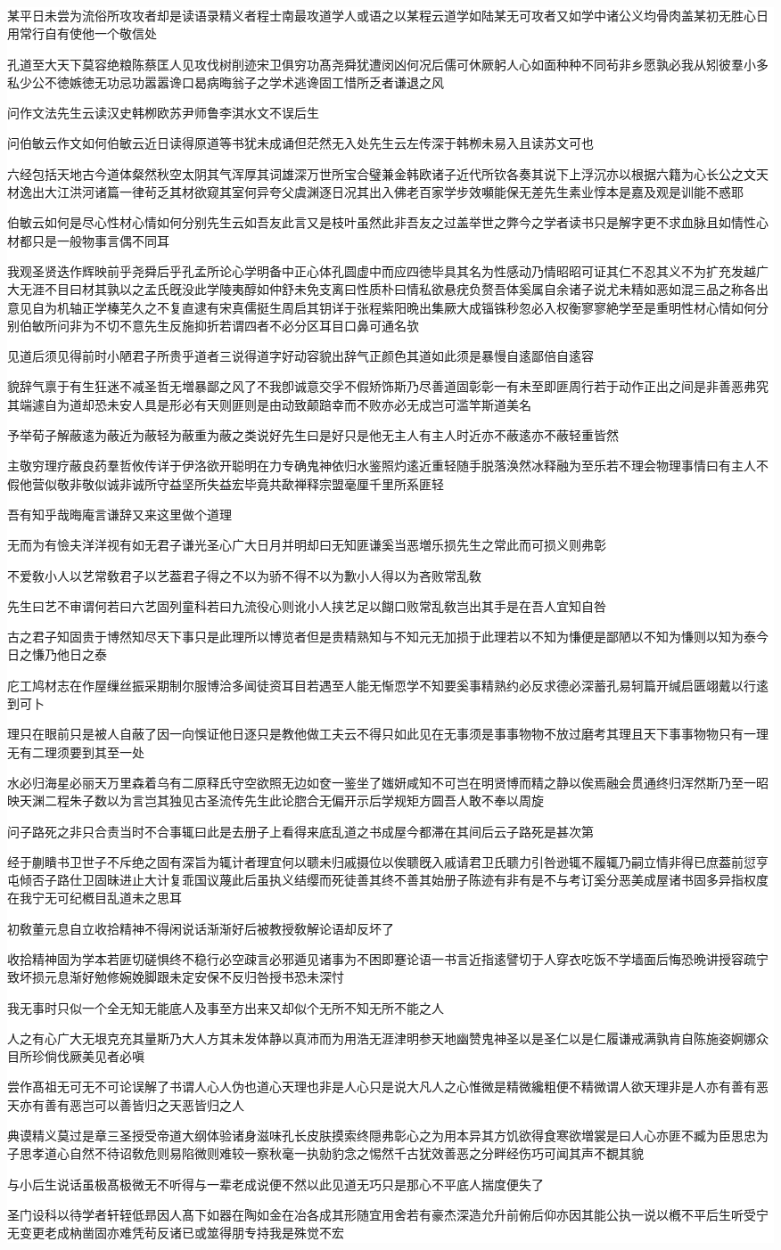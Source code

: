 某平日未尝为流俗所攻攻者却是读语录精义者程士南最攻道学人或语之以某程云道学如陆某无可攻者又如学中诸公义均骨肉盖某初无胜心日用常行自有使他一个敬信处  

孔道至大天下莫容绝粮陈蔡匡人见攻伐树削迹宋卫俱穷功髙尧舜犹遭闵凶何况后儒可休厥躬人心如面种种不同茍非乡愿孰必我从矧彼羣小多私少公不徳嫉徳无功忌功嚣嚣谗口曷病晦翁子之学术逃谗固工惜所乏者谦退之风  

问作文法先生云读汉史韩栁欧苏尹师鲁李淇水文不误后生  

问伯敏云作文如何伯敏云近日读得原道等书犹未成诵但茫然无入处先生云左传深于韩栁未易入且读苏文可也  

六经包括天地古今道体粲然秋空太阴其气浑厚其词雄深万世所宝合璧兼金韩欧诸子近代所钦各奏其说下上浮沉亦以根据六籍为心长公之文天材逸出大江洪河诸篇一律茍乏其材欲窥其室何异夸父虞渊逐日况其出入佛老百家学步效嚬能保无差先生素业惇本是嘉及观是训能不惑耶  

伯敏云如何是尽心性材心情如何分别先生云如吾友此言又是枝叶虽然此非吾友之过盖举世之弊今之学者读书只是解字更不求血脉且如情性心材都只是一般物事言偶不同耳  

我观圣贤迭作辉映前乎尧舜后乎孔孟所论心学明备中正心体孔圆虚中而应四徳毕具其名为性感动乃情昭昭可证其仁不忍其义不为扩充发越广大无涯不目曰材其孰以之孟氏旣没此学陵夷醇如仲舒未免支离曰性质朴曰情私欲悬疣负赘吾体奚属自余诸子说尤未精如恶如混三品之称各出意见自为机轴正学榛芜久之不复直逮有宋真儒挺生周启其钥详于张程紫阳晩出集厥大成锱铢秒忽必入权衡寥寥絶学至是重明性材心情如何分别伯敏所问非为不切不意先生反施抑折若谓四者不必分区耳目口鼻可通名欤  

见道后须见得前时小陋君子所贵乎道者三说得道字好动容貌出辞气正颜色其道如此须是暴慢自逺鄙倍自逺容  

貌辞气禀于有生狂迷不减圣哲无増暴鄙之风了不我卽诚意交孚不假矫饰斯乃尽善道固彰彰一有未至即匪周行若于动作正出之间是非善恶弗究其端遽自为道却恐未安人具是形必有天则匪则是由动致颠踣幸而不败亦必无成岂可滥竿斯道美名  

予举荀子解蔽逺为蔽近为蔽轻为蔽重为蔽之类说好先生曰是好只是他无主人有主人时近亦不蔽逺亦不蔽轻重皆然  

主敬穷理疗蔽良药羣哲攸传详于伊洛欲开聪明在力专确鬼神依归水鉴照灼逺近重轻随手脱落涣然冰释融为至乐若不理会物理事情曰有主人不假他营似敬非敬似诚非诚所守益坚所失益宏毕竟共歃禅释宗盟毫厘千里所系匪轻  

吾有知乎哉晦庵言谦辞又来这里做个道理  

无而为有憸夫洋洋视有如无君子谦光圣心广大日月并明却曰无知匪谦奚当恶増乐损先生之常此而可损义则弗彰  

不爱敎小人以艺常敎君子以艺葢君子得之不以为骄不得不以为歉小人得以为吝败常乱敎  

先生曰艺不审谓何若曰六艺固列童科若曰九流役心则讹小人挟艺足以餬口败常乱敎岂出其手是在吾人宜知自咎  

古之君子知固贵于博然知尽天下事只是此理所以博览者但是贵精熟知与不知元无加损于此理若以不知为慊便是鄙陋以不知为慊则以知为泰今日之慊乃他日之泰  

庀工鸠材志在作屋缫丝振采期制尔服博洽多闻徒资耳目若遇至人能无惭恧学不知要奚事精熟约必反求德必深蓄孔易轲篇开缄启匮翊戴以行逺到可卜  

理只在眼前只是被人自蔽了因一向悞证他日逐只是教他做工夫云不得只如此见在无事须是事事物物不放过磨考其理且天下事事物物只有一理无有二理须要到其至一处  

水必归海星必丽天万里森着乌有二原释氏守空欲照无边如奁一鉴坐了媸妍咸知不可岂在明贤博而精之静以俟焉融会贯通终归浑然斯乃至一昭映天渊二程朱子数以为言岂其独见古圣流传先生此论脗合无偏开示后学规矩方圆吾人敢不奉以周旋  

问子路死之非只合责当时不合事辄曰此是去册子上看得来底乱道之书成屋今都滞在其间后云子路死是甚次第  

经于蒯瞶书卫世子不斥绝之固有深旨为辄计者理宜何以聩未归戚摄位以俟聩旣入戚请君卫氏聩力引咎逊辄不履辄乃嗣立情非得已庶葢前愆亨屯倾否子路仕卫固昧进止大计复乖国议蔑此后虽执义结缨而死徒善其终不善其始册子陈迹有非有是不与考订奚分恶美成屋诸书固多异指权度在我宁无可纪槪目乱道未之思耳  

初敎董元息自立收拾精神不得闲说话渐渐好后被教授敎解论语却反坏了  

收拾精神固为学本若匪切磋惧终不稳行必空疎言必邪遁见诸事为不困即蹇论语一书言近指逺譬切于人穿衣吃饭不学墙面后悔恐晩讲授容疏宁致坏损元息渐好勉修婉娩脚跟未定安保不反归咎授书恐未深忖  

我无事时只似一个全无知无能底人及事至方出来又却似个无所不知无所不能之人  

人之有心广大无垠克充其量斯乃大人方其未发体静以真沛而为用浩无涯津明参天地幽赞鬼神圣以是圣仁以是仁履谦戒满孰肯自陈施姿婀娜众目所珍倘伐厥美见者必嗔  

尝作髙祖无可无不可论误解了书谓人心人伪也道心天理也非是人心只是说大凡人之心惟微是精微纔粗便不精微谓人欲天理非是人亦有善有恶天亦有善有恶岂可以善皆归之天恶皆归之人  

典谟精义莫过是章三圣授受帝道大纲体验诸身滋味孔长皮肤摸索终隠弗彰心之为用本异其方饥欲得食寒欲増裳是曰人心亦匪不臧为臣思忠为子思孝道心自然不待诏敎危则易陷微则难较一察秋毫一执勍豹念之惕然千古犹效善恶之分畔经伤巧可闻其声不覩其貌  

与小后生说话虽极髙极微无不听得与一辈老成说便不然以此见道无巧只是那心不平底人揣度便失了  

圣门设科以待学者轩轾低昻因人髙下如器在陶如金在冶各成其形随宜用舍若有豪杰深造允升前俯后仰亦因其能公执一说以槪不平后生听受宁无变更老成枘凿固亦难凭茍反诸已或筮得朋专持我是殊觉不宏  
